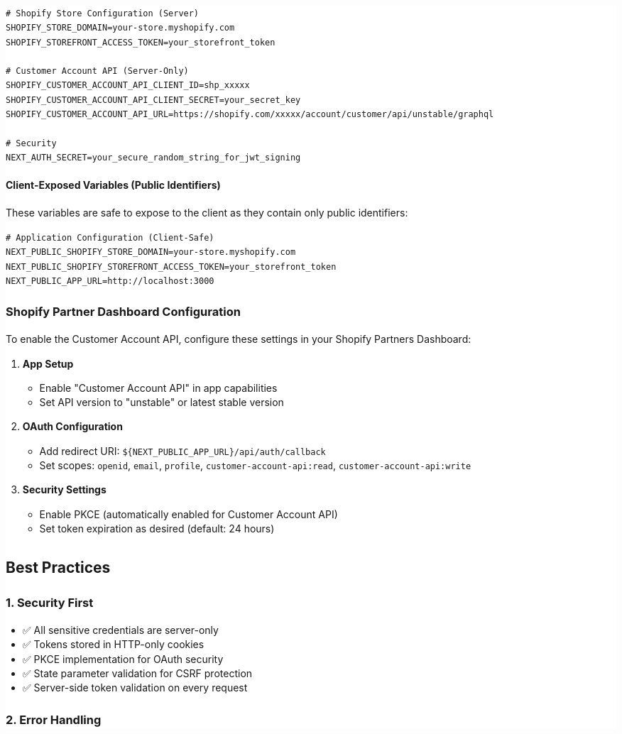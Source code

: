 ```env
# Shopify Store Configuration (Server)
SHOPIFY_STORE_DOMAIN=your-store.myshopify.com
SHOPIFY_STOREFRONT_ACCESS_TOKEN=your_storefront_token

# Customer Account API (Server-Only)
SHOPIFY_CUSTOMER_ACCOUNT_API_CLIENT_ID=shp_xxxxx
SHOPIFY_CUSTOMER_ACCOUNT_API_CLIENT_SECRET=your_secret_key
SHOPIFY_CUSTOMER_ACCOUNT_API_URL=https://shopify.com/xxxxx/account/customer/api/unstable/graphql

# Security
NEXT_AUTH_SECRET=your_secure_random_string_for_jwt_signing
```

#### Client-Exposed Variables (Public Identifiers)

These variables are safe to expose to the client as they contain only public identifiers:

```env
# Application Configuration (Client-Safe)
NEXT_PUBLIC_SHOPIFY_STORE_DOMAIN=your-store.myshopify.com
NEXT_PUBLIC_SHOPIFY_STOREFRONT_ACCESS_TOKEN=your_storefront_token
NEXT_PUBLIC_APP_URL=http://localhost:3000
```

### Shopify Partner Dashboard Configuration

To enable the Customer Account API, configure these settings in your Shopify Partners Dashboard:

1. **App Setup**

   - Enable "Customer Account API" in app capabilities
   - Set API version to "unstable" or latest stable version

2. **OAuth Configuration**

   - Add redirect URI: `${NEXT_PUBLIC_APP_URL}/api/auth/callback`
   - Set scopes: `openid`, `email`, `profile`, `customer-account-api:read`, `customer-account-api:write`

3. **Security Settings**
   - Enable PKCE (automatically enabled for Customer Account API)
   - Set token expiration as desired (default: 24 hours)

## Best Practices

### 1. **Security First**

- ✅ All sensitive credentials are server-only
- ✅ Tokens stored in HTTP-only cookies
- ✅ PKCE implementation for OAuth security
- ✅ State parameter validation for CSRF protection
- ✅ Server-side token validation on every request

### 2. **Error Handling**
